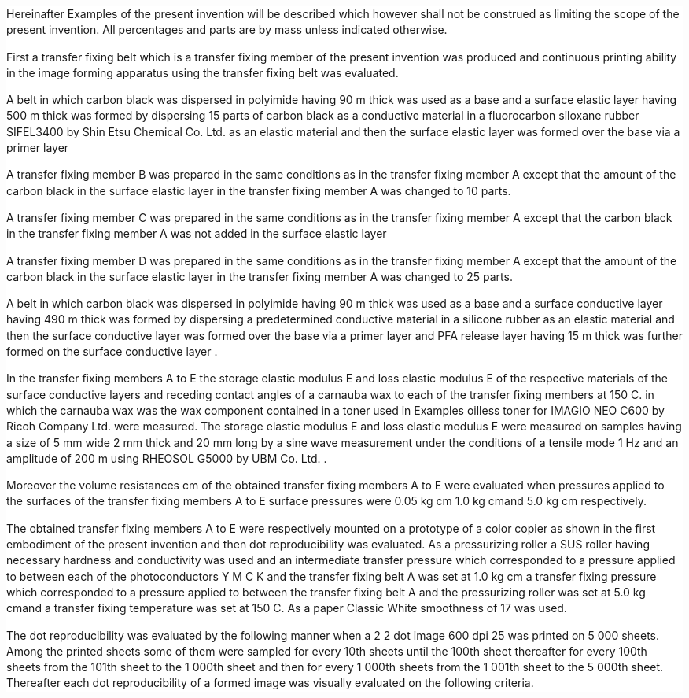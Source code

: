 Hereinafter Examples of the present invention will be described which however shall not be construed as limiting the scope of the present invention. All percentages and parts are by mass unless indicated otherwise.

First a transfer fixing belt which is a transfer fixing member of the present invention was produced and continuous printing ability in the image forming apparatus using the transfer fixing belt was evaluated.

A belt in which carbon black was dispersed in polyimide having 90 m thick was used as a base and a surface elastic layer having 500 m thick was formed by dispersing 15 parts of carbon black as a conductive material in a fluorocarbon siloxane rubber SIFEL3400 by Shin Etsu Chemical Co. Ltd. as an elastic material and then the surface elastic layer was formed over the base via a primer layer

A transfer fixing member B was prepared in the same conditions as in the transfer fixing member A except that the amount of the carbon black in the surface elastic layer in the transfer fixing member A was changed to 10 parts.

A transfer fixing member C was prepared in the same conditions as in the transfer fixing member A except that the carbon black in the transfer fixing member A was not added in the surface elastic layer

A transfer fixing member D was prepared in the same conditions as in the transfer fixing member A except that the amount of the carbon black in the surface elastic layer in the transfer fixing member A was changed to 25 parts.

A belt in which carbon black was dispersed in polyimide having 90 m thick was used as a base and a surface conductive layer having 490 m thick was formed by dispersing a predetermined conductive material in a silicone rubber as an elastic material and then the surface conductive layer was formed over the base via a primer layer and PFA release layer having 15 m thick was further formed on the surface conductive layer .

In the transfer fixing members A to E the storage elastic modulus E and loss elastic modulus E of the respective materials of the surface conductive layers and receding contact angles of a carnauba wax to each of the transfer fixing members at 150 C. in which the carnauba wax was the wax component contained in a toner used in Examples oilless toner for IMAGIO NEO C600 by Ricoh Company Ltd. were measured. The storage elastic modulus E and loss elastic modulus E were measured on samples having a size of 5 mm wide 2 mm thick and 20 mm long by a sine wave measurement under the conditions of a tensile mode 1 Hz and an amplitude of 200 m using RHEOSOL G5000 by UBM Co. Ltd. .

Moreover the volume resistances cm of the obtained transfer fixing members A to E were evaluated when pressures applied to the surfaces of the transfer fixing members A to E surface pressures were 0.05 kg cm 1.0 kg cmand 5.0 kg cm respectively.

The obtained transfer fixing members A to E were respectively mounted on a prototype of a color copier as shown in the first embodiment of the present invention and then dot reproducibility was evaluated. As a pressurizing roller a SUS roller having necessary hardness and conductivity was used and an intermediate transfer pressure which corresponded to a pressure applied to between each of the photoconductors Y M C K and the transfer fixing belt A was set at 1.0 kg cm a transfer fixing pressure which corresponded to a pressure applied to between the transfer fixing belt A and the pressurizing roller was set at 5.0 kg cmand a transfer fixing temperature was set at 150 C. As a paper Classic White smoothness of 17 was used.

The dot reproducibility was evaluated by the following manner when a 2 2 dot image 600 dpi 25 was printed on 5 000 sheets. Among the printed sheets some of them were sampled for every 10th sheets until the 100th sheet thereafter for every 100th sheets from the 101th sheet to the 1 000th sheet and then for every 1 000th sheets from the 1 001th sheet to the 5 000th sheet. Thereafter each dot reproducibility of a formed image was visually evaluated on the following criteria.
